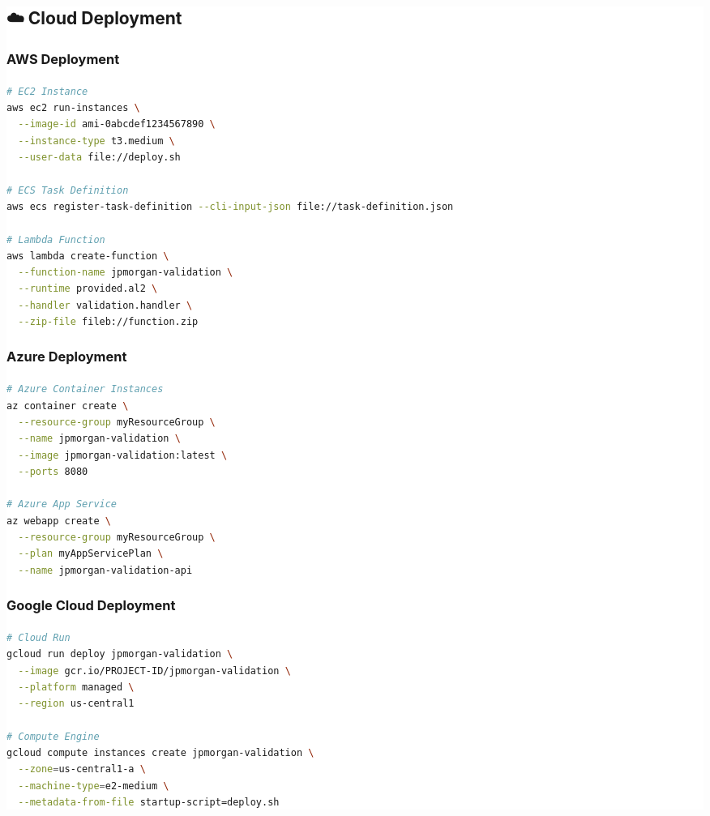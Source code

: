 ## ☁️ **Cloud Deployment**

### **AWS Deployment**
```bash
# EC2 Instance
aws ec2 run-instances \
  --image-id ami-0abcdef1234567890 \
  --instance-type t3.medium \
  --user-data file://deploy.sh

# ECS Task Definition
aws ecs register-task-definition --cli-input-json file://task-definition.json

# Lambda Function
aws lambda create-function \
  --function-name jpmorgan-validation \
  --runtime provided.al2 \
  --handler validation.handler \
  --zip-file fileb://function.zip
```

### **Azure Deployment**
```bash
# Azure Container Instances
az container create \
  --resource-group myResourceGroup \
  --name jpmorgan-validation \
  --image jpmorgan-validation:latest \
  --ports 8080

# Azure App Service
az webapp create \
  --resource-group myResourceGroup \
  --plan myAppServicePlan \
  --name jpmorgan-validation-api
```

### **Google Cloud Deployment**
```bash
# Cloud Run
gcloud run deploy jpmorgan-validation \
  --image gcr.io/PROJECT-ID/jpmorgan-validation \
  --platform managed \
  --region us-central1

# Compute Engine
gcloud compute instances create jpmorgan-validation \
  --zone=us-central1-a \
  --machine-type=e2-medium \
  --metadata-from-file startup-script=deploy.sh
```
